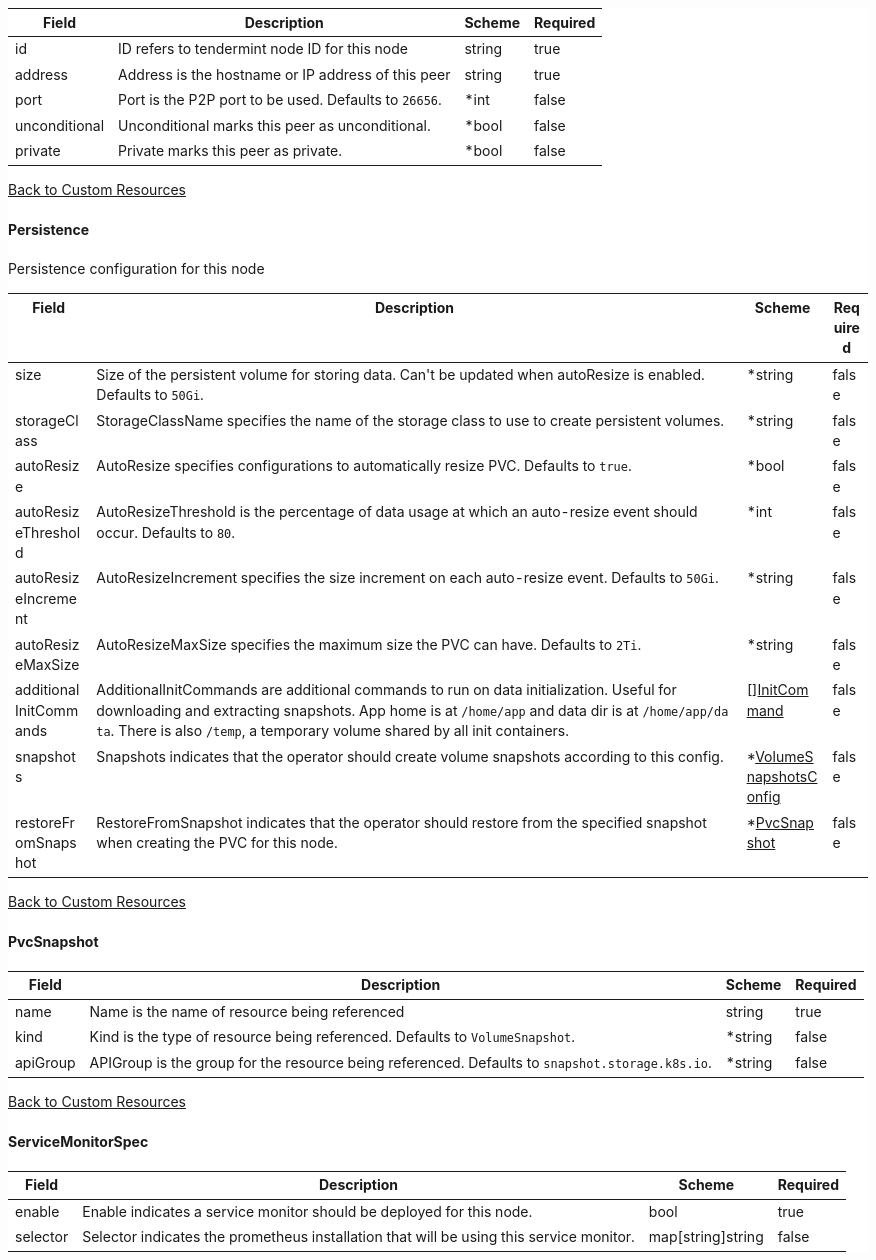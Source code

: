 | Field | Description | Scheme | Required |
| ----- | ----------- | ------ | -------- |
| id | ID refers to tendermint node ID for this node | string | true |
| address | Address is the hostname or IP address of this peer | string | true |
| port | Port is the P2P port to be used. Defaults to `26656`. | *int | false |
| unconditional | Unconditional marks this peer as unconditional. | *bool | false |
| private | Private marks this peer as private. | *bool | false |

[Back to Custom Resources](#custom-resources)

#### Persistence

Persistence configuration for this node

| Field | Description | Scheme | Required |
| ----- | ----------- | ------ | -------- |
| size | Size of the persistent volume for storing data. Can't be updated when autoResize is enabled. Defaults to `50Gi`. | *string | false |
| storageClass | StorageClassName specifies the name of the storage class to use to create persistent volumes. | *string | false |
| autoResize | AutoResize specifies configurations to automatically resize PVC. Defaults to `true`. | *bool | false |
| autoResizeThreshold | AutoResizeThreshold is the percentage of data usage at which an auto-resize event should occur. Defaults to `80`. | *int | false |
| autoResizeIncrement | AutoResizeIncrement specifies the size increment on each auto-resize event. Defaults to `50Gi`. | *string | false |
| autoResizeMaxSize | AutoResizeMaxSize specifies the maximum size the PVC can have. Defaults to `2Ti`. | *string | false |
| additionalInitCommands | AdditionalInitCommands are additional commands to run on data initialization. Useful for downloading and extracting snapshots. App home is at `/home/app` and data dir is at `/home/app/data`. There is also `/temp`, a temporary volume shared by all init containers. | [][InitCommand](#initcommand) | false |
| snapshots | Snapshots indicates that the operator should create volume snapshots according to this config. | *[VolumeSnapshotsConfig](#volumesnapshotsconfig) | false |
| restoreFromSnapshot | RestoreFromSnapshot indicates that the operator should restore from the specified snapshot when creating the PVC for this node. | *[PvcSnapshot](#pvcsnapshot) | false |

[Back to Custom Resources](#custom-resources)

#### PvcSnapshot



| Field | Description | Scheme | Required |
| ----- | ----------- | ------ | -------- |
| name | Name is the name of resource being referenced | string | true |
| kind | Kind is the type of resource being referenced. Defaults to `VolumeSnapshot`. | *string | false |
| apiGroup | APIGroup is the group for the resource being referenced. Defaults to `snapshot.storage.k8s.io`. | *string | false |

[Back to Custom Resources](#custom-resources)

#### ServiceMonitorSpec



| Field | Description | Scheme | Required |
| ----- | ----------- | ------ | -------- |
| enable | Enable indicates a service monitor should be deployed for this node. | bool | true |
| selector | Selector indicates the prometheus installation that will be using this service monitor. | map[string]string | false |
